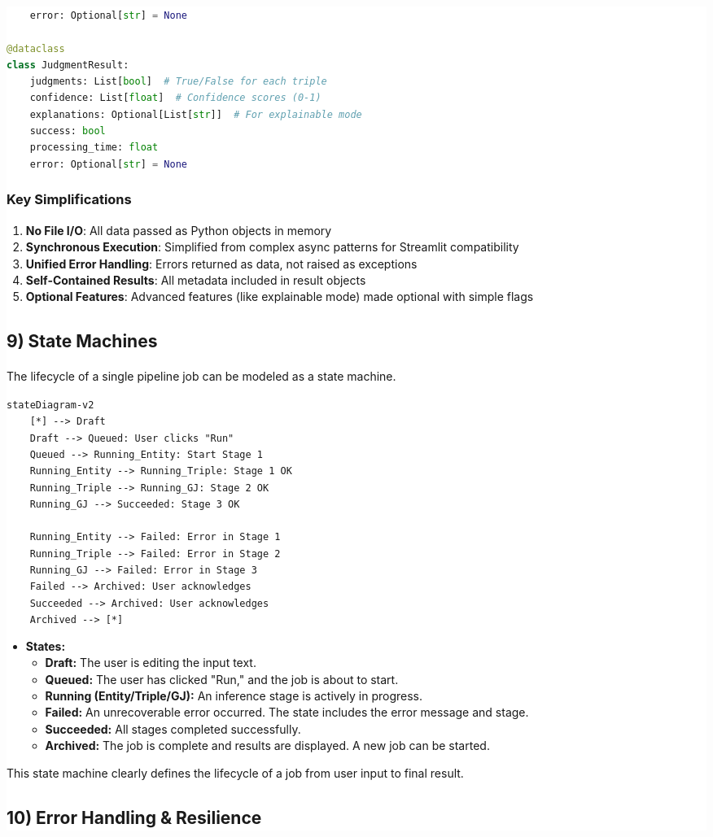 ```python
    error: Optional[str] = None

@dataclass
class JudgmentResult:
    judgments: List[bool]  # True/False for each triple
    confidence: List[float]  # Confidence scores (0-1)
    explanations: Optional[List[str]]  # For explainable mode
    success: bool
    processing_time: float
    error: Optional[str] = None
```

### Key Simplifications

1. **No File I/O**: All data passed as Python objects in memory
2. **Synchronous Execution**: Simplified from complex async patterns for Streamlit compatibility
3. **Unified Error Handling**: Errors returned as data, not raised as exceptions
4. **Self-Contained Results**: All metadata included in result objects
5. **Optional Features**: Advanced features (like explainable mode) made optional with simple flags

## 9) State Machines

The lifecycle of a single pipeline job can be modeled as a state machine.

```mermaid
stateDiagram-v2
    [*] --> Draft
    Draft --> Queued: User clicks "Run"
    Queued --> Running_Entity: Start Stage 1
    Running_Entity --> Running_Triple: Stage 1 OK
    Running_Triple --> Running_GJ: Stage 2 OK
    Running_GJ --> Succeeded: Stage 3 OK

    Running_Entity --> Failed: Error in Stage 1
    Running_Triple --> Failed: Error in Stage 2
    Running_GJ --> Failed: Error in Stage 3
    Failed --> Archived: User acknowledges
    Succeeded --> Archived: User acknowledges
    Archived --> [*]
```

-   **States:**
    -   **Draft:** The user is editing the input text.
    -   **Queued:** The user has clicked "Run," and the job is about to start.
    -   **Running (Entity/Triple/GJ):** An inference stage is actively in progress.
    -   **Failed:** An unrecoverable error occurred. The state includes the error message and stage.
    -   **Succeeded:** All stages completed successfully.
    -   **Archived:** The job is complete and results are displayed. A new job can be started.

This state machine clearly defines the lifecycle of a job from user input to final result.

## 10) Error Handling & Resilience

